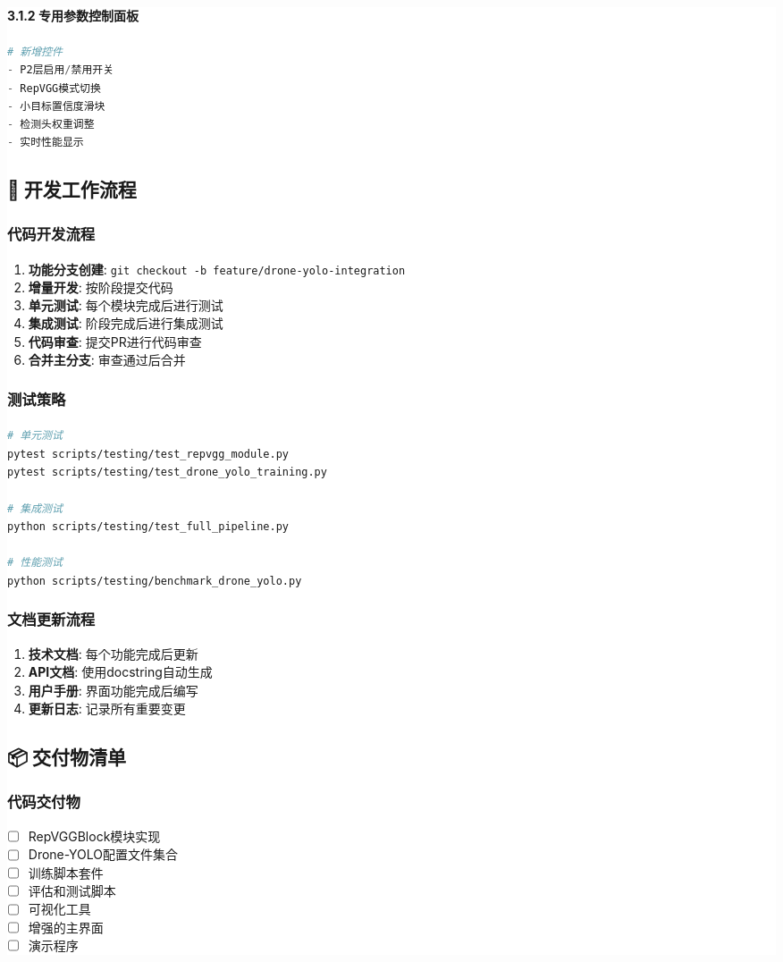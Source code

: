 #### 3.1.2 专用参数控制面板
```python
# 新增控件
- P2层启用/禁用开关
- RepVGG模式切换
- 小目标置信度滑块
- 检测头权重调整
- 实时性能显示
```

## 🔄 开发工作流程

### 代码开发流程
1. **功能分支创建**: `git checkout -b feature/drone-yolo-integration`
2. **增量开发**: 按阶段提交代码
3. **单元测试**: 每个模块完成后进行测试
4. **集成测试**: 阶段完成后进行集成测试
5. **代码审查**: 提交PR进行代码审查
6. **合并主分支**: 审查通过后合并

### 测试策略
```bash
# 单元测试
pytest scripts/testing/test_repvgg_module.py
pytest scripts/testing/test_drone_yolo_training.py

# 集成测试
python scripts/testing/test_full_pipeline.py

# 性能测试
python scripts/testing/benchmark_drone_yolo.py
```

### 文档更新流程
1. **技术文档**: 每个功能完成后更新
2. **API文档**: 使用docstring自动生成
3. **用户手册**: 界面功能完成后编写
4. **更新日志**: 记录所有重要变更

## 📦 交付物清单

### 代码交付物
- [ ] RepVGGBlock模块实现
- [ ] Drone-YOLO配置文件集合
- [ ] 训练脚本套件
- [ ] 评估和测试脚本
- [ ] 可视化工具
- [ ] 增强的主界面
- [ ] 演示程序
